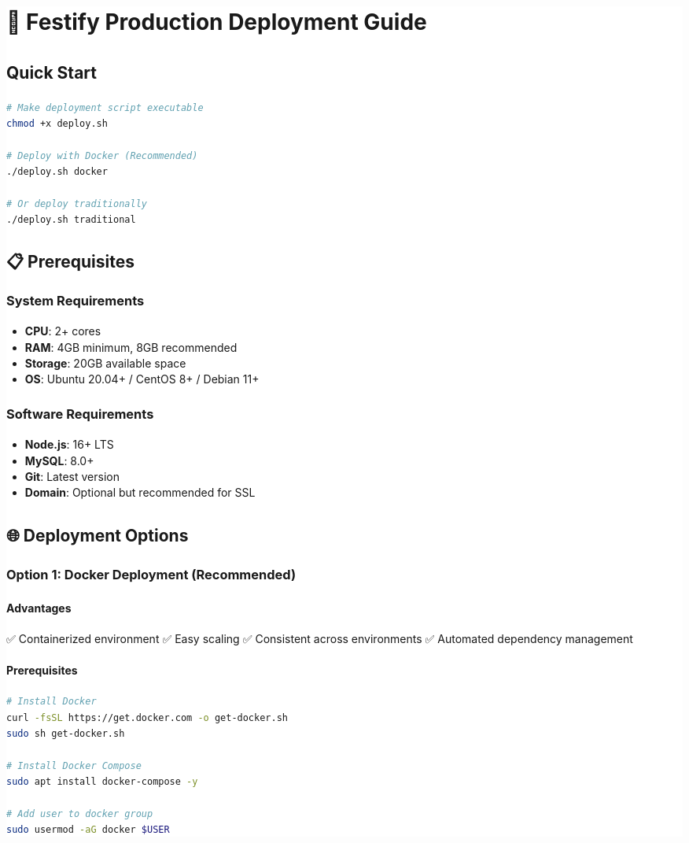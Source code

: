 # 🚀 Festify Production Deployment Guide

## Quick Start

```bash
# Make deployment script executable
chmod +x deploy.sh

# Deploy with Docker (Recommended)
./deploy.sh docker

# Or deploy traditionally
./deploy.sh traditional
```

## 📋 Prerequisites

### System Requirements
- **CPU**: 2+ cores
- **RAM**: 4GB minimum, 8GB recommended
- **Storage**: 20GB available space
- **OS**: Ubuntu 20.04+ / CentOS 8+ / Debian 11+

### Software Requirements
- **Node.js**: 16+ LTS
- **MySQL**: 8.0+
- **Git**: Latest version
- **Domain**: Optional but recommended for SSL

## 🌐 Deployment Options

### Option 1: Docker Deployment (Recommended)

#### Advantages
✅ Containerized environment
✅ Easy scaling
✅ Consistent across environments
✅ Automated dependency management

#### Prerequisites
```bash
# Install Docker
curl -fsSL https://get.docker.com -o get-docker.sh
sudo sh get-docker.sh

# Install Docker Compose
sudo apt install docker-compose -y

# Add user to docker group
sudo usermod -aG docker $USER
```
